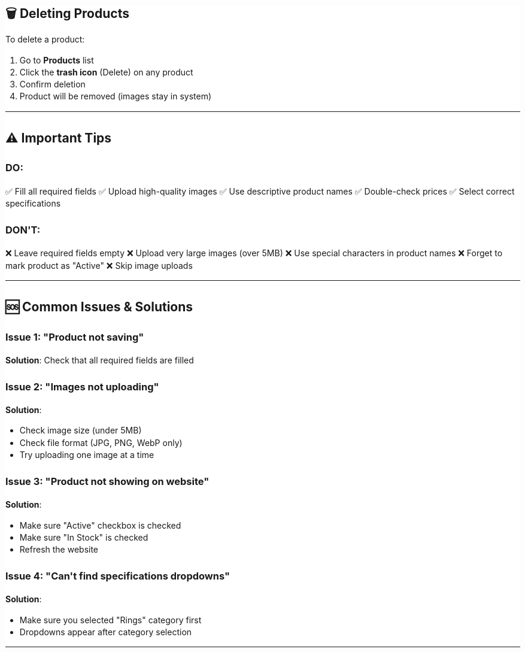
## 🗑️ Deleting Products

To delete a product:
1. Go to **Products** list
2. Click the **trash icon** (Delete) on any product
3. Confirm deletion
4. Product will be removed (images stay in system)

---

## ⚠️ Important Tips

### DO:
✅ Fill all required fields
✅ Upload high-quality images
✅ Use descriptive product names
✅ Double-check prices
✅ Select correct specifications

### DON'T:
❌ Leave required fields empty
❌ Upload very large images (over 5MB)
❌ Use special characters in product names
❌ Forget to mark product as "Active"
❌ Skip image uploads

---

## 🆘 Common Issues & Solutions

### Issue 1: "Product not saving"
**Solution**: Check that all required fields are filled

### Issue 2: "Images not uploading"
**Solution**:
- Check image size (under 5MB)
- Check file format (JPG, PNG, WebP only)
- Try uploading one image at a time

### Issue 3: "Product not showing on website"
**Solution**:
- Make sure "Active" checkbox is checked
- Make sure "In Stock" is checked
- Refresh the website

### Issue 4: "Can't find specifications dropdowns"
**Solution**:
- Make sure you selected "Rings" category first
- Dropdowns appear after category selection

---